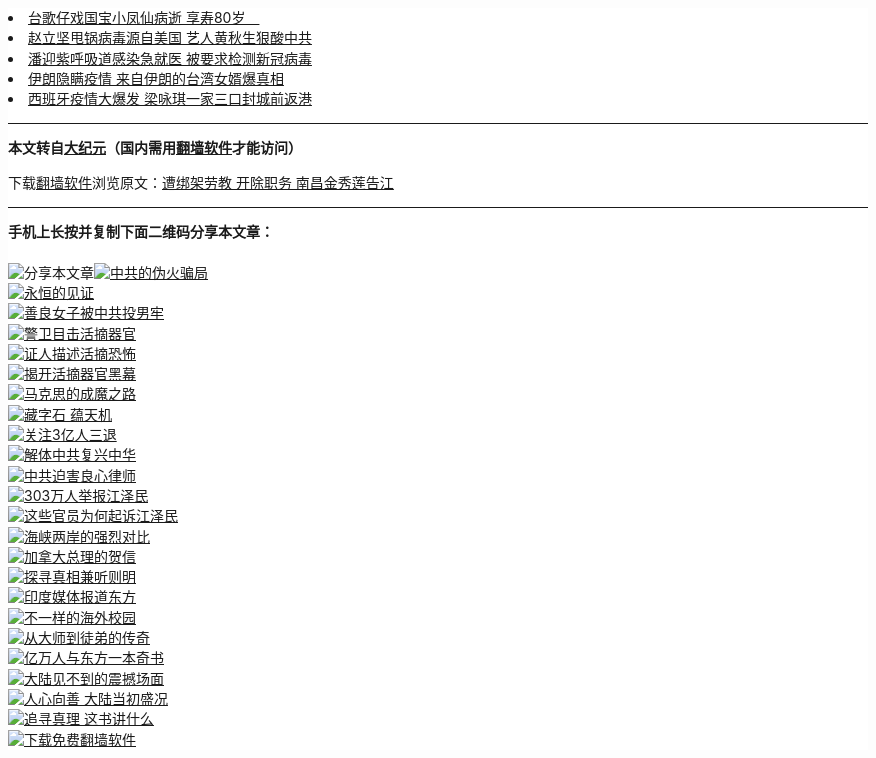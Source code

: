 <li><a href="/gb/20/3/17/n11946544.md#1">台歌仔戏国宝小凤仙病逝 享寿80岁　</a></li>
<li><a href="/gb/20/3/15/n11942589.md#1">赵立坚甩锅病毒源自美国 艺人黄秋生狠酸中共</a></li>
<li><a href="/gb/20/3/15/n11942781.md#1">潘迎紫呼吸道感染急就医 被要求检测新冠病毒</a></li>
<li><a href="/gb/20/3/17/n11947993.md#1">伊朗隐瞒疫情 来自伊朗的台湾女婿爆真相</a></li>
<li><a href="/gb/20/3/15/n11942415.md#1">西班牙疫情大爆发 梁咏琪一家三口封城前返港</a></li>
<hr>

<strong>本文转自<a href="https://www.epochtimes.com">大纪元</a>（国内需用<a href="https://github.com/bannedbook/fanqiang/wiki">翻墙软件</a>才能访问）</strong><p>下载<a href="https://github.com/bannedbook/fanqiang/wiki">翻墙软件</a>浏览原文：<a href="https://www.epochtimes.com/gb/15/9/14/n4527453.htm">遭绑架劳教 开除职务 南昌金秀莲告江</a></p><hr>

<strong>手机上长按并复制下面二维码分享本文章：</strong><br><br><img src="http://d1p1.ip.zn2.us/v.php?action=qrcode&url=/gb/15/9/14/n4527453.md%231" title="分享本文章"></td><td VALIGN=TOP><a href="/gb/16/1/21/n4622075.md?dfh#1" target="_blank"><img src="https://raw.githubusercontent.com/onzhi266/djy/master/gb/300/wei-f1.jpg" title="中共的伪火骗局"  alt="中共的伪火骗局"></a><br><a href="https://github.com/onzhi266/www/blob/master/README.md?dfh#9" target="_blank"><img src="https://raw.githubusercontent.com/onzhi266/djy/master/gb/300/yong-h.jpg" title="永恒的见证"  alt="永恒的见证"></a><br><a href="/gb/13/9/29/n3974789.md?dfh#1" target="_blank"><img src="https://raw.githubusercontent.com/onzhi266/djy/master/gb/300/shang-lnz.jpg" title="善良女子被中共投男牢"  alt="善良女子被中共投男牢"></a><br><a href="/gb/16/3/16/n4663449.md?dfh#1" target="_blank"><img src="https://raw.githubusercontent.com/onzhi266/djy/master/gb/300/huo-z3.jpg" title="警卫目击活摘器官"  alt="警卫目击活摘器官"></a><br><a href="/gb/16/8/7/n8177641.md?dfh#1" target="_blank"><img src="https://raw.githubusercontent.com/onzhi266/djy/master/gb/300/huo-z4.jpg" title="证人描述活摘恐怖"  alt="证人描述活摘恐怖"></a><br><a href="/gb/10/4/19/n2881569.md?dfh#1" target="_blank"><img src="https://raw.githubusercontent.com/onzhi266/djy/master/gb/300/huo-z1.jpg" title="揭开活摘器官黑幕"  alt="揭开活摘器官黑幕"></a><br><a href="/gb/10/11/7/n3077476.md?dfh#1" target="_blank"><img src="https://raw.githubusercontent.com/onzhi266/djy/master/gb/300/ma-ks.jpg" title="马克思的成魔之路"  alt="马克思的成魔之路"></a><br><a href="/gb/14/6/9/n4173977.md?dfh#1" target="_blank"><img src="https://raw.githubusercontent.com/onzhi266/djy/master/gb/300/chang-zs.jpg" title="藏字石 蕴天机"  alt="藏字石 蕴天机"></a><br><a href="/gb/18/5/10/n10381511.md?dfh#1" target="_blank"><img src="https://raw.githubusercontent.com/onzhi266/djy/master/gb/300/st1.jpg" title="关注3亿人三退"  alt="关注3亿人三退"></a><br><a href="/gb/18/3/21/n10237682.md?dfh#1" target="_blank"><img src="https://raw.githubusercontent.com/onzhi266/djy/master/gb/300/jie-t.jpg" title="解体中共复兴中华"  alt="解体中共复兴中华"></a><br><a href="/gb/9/2/9/n2422991.md?dfh#1" target="_blank"><img src="https://raw.githubusercontent.com/onzhi266/djy/master/gb/300/gao-zs.jpg" title="中共迫害良心律师"  alt="中共迫害良心律师"></a><br><a href="/gb/18/12/9/n10900044.md?dfh#1" target="_blank"><img src="https://raw.githubusercontent.com/onzhi266/djy/master/gb/300/sj1.jpg" title="303万人举报江泽民"  alt="303万人举报江泽民"></a><br><a href="/gb/18/8/28/n10672014.md?dfh#1" target="_blank"><img src="https://raw.githubusercontent.com/onzhi266/djy/master/gb/300/sj2.jpg" title="这些官员为何起诉江泽民"  alt="这些官员为何起诉江泽民"></a><br><a href="/gb/8/12/18/n2367165.md?dfh#1" target="_blank"><img src="https://raw.githubusercontent.com/onzhi266/djy/master/gb/300/liangan.jpg" title="海峡两岸的强烈对比"  alt="海峡两岸的强烈对比"></a><br><a href="/gb/15/12/10/n4593139.md?dfh#1" target="_blank"><img src="https://raw.githubusercontent.com/onzhi266/djy/master/gb/300/jia-ndzl.jpg" title="加拿大总理的贺信"  alt="加拿大总理的贺信"></a><br><a href="/gb/11/6/17/n3289382.md?dfh#1" target="_blank"><img src="https://raw.githubusercontent.com/onzhi266/djy/master/gb/300/xiao-wd.jpg" title="探寻真相兼听则明"  alt="探寻真相兼听则明"></a><br><a href="/gb/18/10/27/n10812623.md?dfh#1" target="_blank"><img src="https://raw.githubusercontent.com/onzhi266/djy/master/gb/300/yindu.jpg" title="印度媒体报道东方"  alt="印度媒体报道东方"></a><br><a href="/gb/18/6/9/n10469652.md?dfh#1" target="_blank"><img src="https://raw.githubusercontent.com/onzhi266/djy/master/gb/300/xie-j.jpg" title="不一样的海外校园"  alt="不一样的海外校园"></a><br><a href="/gb/7/4/5/n1669415.md?dfh#1" target="_blank"><img src="https://raw.githubusercontent.com/onzhi266/djy/master/gb/300/li-up.jpg" title="从大师到徒弟的传奇"  alt="从大师到徒弟的传奇"></a><br><a href="/gb/17/5/26/n9191512.md?dfh#1" target="_blank"><img src="https://raw.githubusercontent.com/onzhi266/djy/master/gb/300/zfl2.jpg" title="亿万人与东方一本奇书"  alt="亿万人与东方一本奇书"></a><br><a href="/gb/13/11/27/n4020290.md?dfh#1" target="_blank"><img src="https://raw.githubusercontent.com/onzhi266/djy/master/gb/300/zhen-h.jpg" title="大陆见不到的震撼场面"  alt="大陆见不到的震撼场面"></a><br><a href="/gb/15/7/17/n4482910.md?dfh#1" target="_blank"><img src="https://raw.githubusercontent.com/onzhi266/djy/master/gb/300/dalu-sk.jpg" title="人心向善 大陆当初盛况"  alt="人心向善 大陆当初盛况"></a><br><a href="/gb/19/1/5/n10955468.md?dfh#1" target="_blank"><img src="https://raw.githubusercontent.com/onzhi266/djy/master/gb/300/zfl1.jpg" title="追寻真理 这书讲什么"  alt="追寻真理 这书讲什么"></a><br><a href="https://github.com/bannedbook/fanqiang/wiki" target="_blank"><img src="https://raw.githubusercontent.com/onzhi266/djy/master/gb/300/fq1.jpg" title="下载免费翻墙软件"  alt="下载免费翻墙软件"></a><br></td></tr></table>